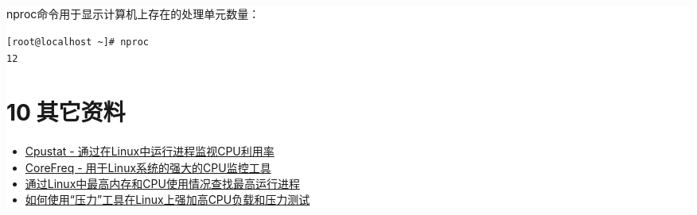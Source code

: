 nproc命令用于显示计算机上存在的处理单元数量：

```
[root@localhost ~]# nproc
12
```

# 10 其它资料

- [Cpustat - 通过在Linux中运行进程监视CPU利用率](https://www.howtoing.com/cpustat-monitors-cpu-utilization-by-processes-in-linux/)
- [CoreFreq - 用于Linux系统的强大的CPU监控工具](https://www.howtoing.com/corefreq-linux-cpu-monitoring-tool/)
- [通过Linux中最高内存和CPU使用情况查找最高运行进程](https://www.howtoing.com/find-linux-processes-memory-ram-cpu-usage/)
- [如何使用“压力”工具在Linux上强加高CPU负载和压力测试](https://www.howtoing.com/linux-cpu-load-stress-test-with-stress-ng-tool/)